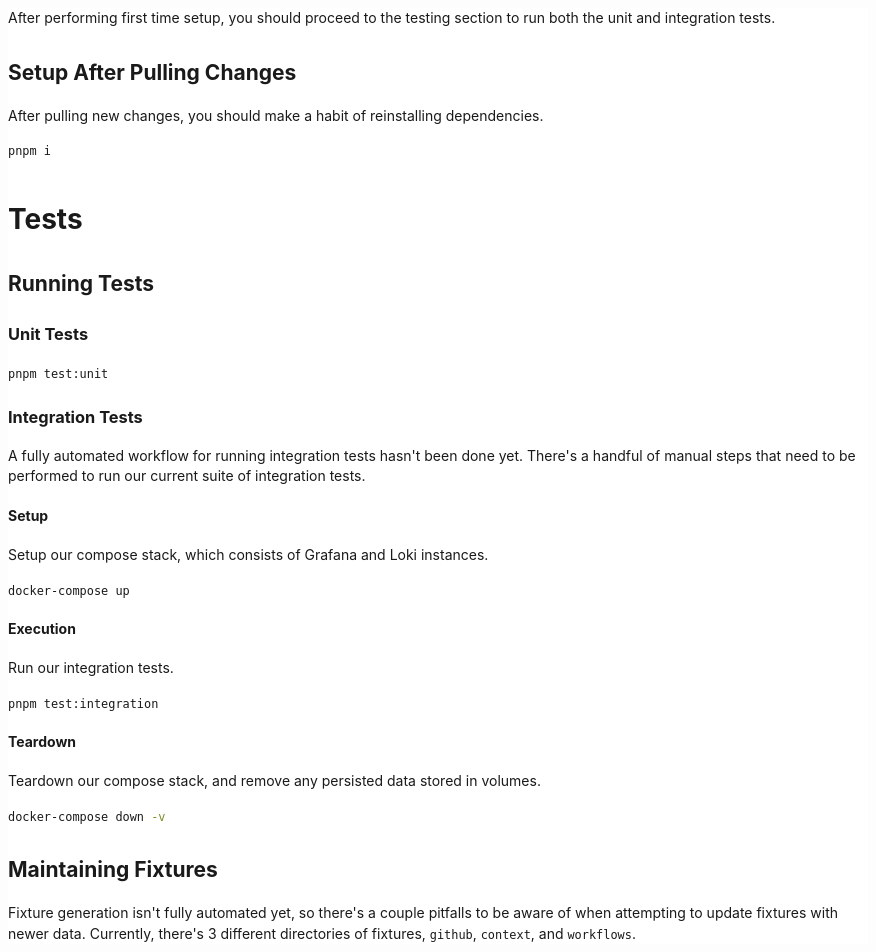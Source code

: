 After performing first time setup, you should proceed to the testing section to
run both the unit and integration tests.

## Setup After Pulling Changes

After pulling new changes, you should make a habit of reinstalling dependencies.

```sh
pnpm i
```

# Tests

## Running Tests

### Unit Tests

```sh
pnpm test:unit
```

### Integration Tests

A fully automated workflow for running integration tests hasn't been done yet.
There's a handful of manual steps that need to be performed to run our current
suite of integration tests.

#### Setup

Setup our compose stack, which consists of Grafana and Loki instances.

```sh
docker-compose up
```

#### Execution

Run our integration tests.

```sh
pnpm test:integration
```

#### Teardown

Teardown our compose stack, and remove any persisted data stored in volumes.

```sh
docker-compose down -v
```

## Maintaining Fixtures

Fixture generation isn't fully automated yet, so there's a couple pitfalls to be
aware of when attempting to update fixtures with newer data. Currently, there's
3 different directories of fixtures, `github`, `context`, and `workflows`.
